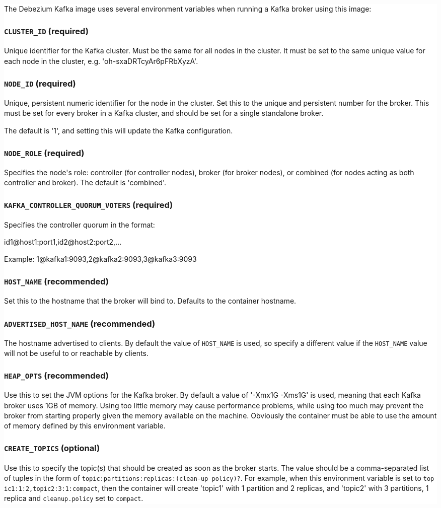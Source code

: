 The Debezium Kafka image uses several environment variables when running a Kafka broker using this image:

### `CLUSTER_ID` (required)

Unique identifier for the Kafka cluster. Must be the same for all nodes in the cluster. 
It must be set to the same unique value for each node in the cluster, e.g. 'oh-sxaDRTcyAr6pFRbXyzA'.

### `NODE_ID` (required)

Unique, persistent numeric identifier for the node in the cluster. Set this to the unique and persistent number for the broker.
This must be set for every broker in a Kafka cluster, and should be set for a single standalone broker. 

The default is '1', and setting this will update the Kafka configuration.

### `NODE_ROLE` (required)

Specifies the node's role: controller (for controller nodes), broker (for broker nodes), or combined (for nodes acting as both controller and broker).
The default is 'combined'.

### `KAFKA_CONTROLLER_QUORUM_VOTERS` (required)

Specifies the controller quorum in the format:

id1@host1:port1,id2@host2:port2,...

Example:
1@kafka1:9093,2@kafka2:9093,3@kafka3:9093

### `HOST_NAME` (recommended)

Set this to the hostname that the broker will bind to. Defaults to the container hostname.

### `ADVERTISED_HOST_NAME` (recommended)

The hostname advertised to clients. By default the value of `HOST_NAME` is used, so specify a different value if the `HOST_NAME` value will not be useful to or reachable by clients.

### `HEAP_OPTS` (recommended)

Use this to set the JVM options for the Kafka broker. By default a value of '-Xmx1G -Xms1G' is used, meaning that each Kafka broker uses 1GB of memory. Using too little memory may cause performance problems, while using too much may prevent the broker from starting properly given the memory available on the machine. Obviously the container must be able to use the amount of memory defined by this environment variable.

### `CREATE_TOPICS` (optional)

Use this to specify the topic(s) that should be created as soon as the broker starts. The value should be a comma-separated list of tuples in the form of `topic:partitions:replicas:(clean-up policy)?`. For example, when this environment variable is set to `topic1:1:2,topic2:3:1:compact`, then the container will create 'topic1' with 1 partition and 2 replicas, and 'topic2' with 3 partitions, 1 replica and `cleanup.policy` set to `compact`.
